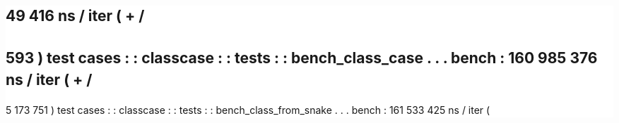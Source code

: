 49
416
ns
/
iter
(
+
/
-
593
)
test
cases
:
:
classcase
:
:
tests
:
:
bench_class_case
.
.
.
bench
:
160
985
376
ns
/
iter
(
+
/
-
5
173
751
)
test
cases
:
:
classcase
:
:
tests
:
:
bench_class_from_snake
.
.
.
bench
:
161
533
425
ns
/
iter
(